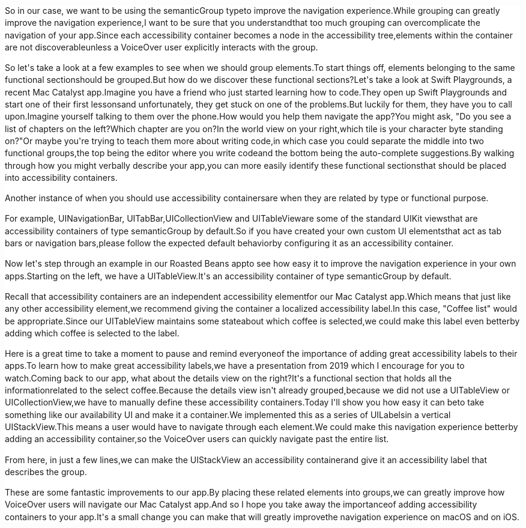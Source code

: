 So in our case, we want to be using the semanticGroup typeto improve the navigation experience.While grouping can greatly improve the navigation experience,I want to be sure that you understandthat too much grouping can overcomplicate the navigation of your app.Since each accessibility container becomes a node in the accessibility tree,elements within the container are not discoverableunless a VoiceOver user explicitly interacts with the group.

So let's take a look at a few examples to see when we should group elements.To start things off, elements belonging to the same functional sectionshould be grouped.But how do we discover these functional sections?Let's take a look at Swift Playgrounds, a recent Mac Catalyst app.Imagine you have a friend who just started learning how to code.They open up Swift Playgrounds and start one of their first lessonsand unfortunately, they get stuck on one of the problems.But luckily for them, they have you to call upon.Imagine yourself talking to them over the phone.How would you help them navigate the app?You might ask, "Do you see a list of chapters on the left?Which chapter are you on?In the world view on your right,which tile is your character byte standing on?"Or maybe you're trying to teach them more about writing code,in which case you could separate the middle into two functional groups,the top being the editor where you write codeand the bottom being the auto-complete suggestions.By walking through how you might verbally describe your app,you can more easily identify these functional sectionsthat should be placed into accessibility containers.

Another instance of when you should use accessibility containersare when they are related by type or functional purpose.

For example, UINavigationBar, UITabBar,UICollectionView and UITableVieware some of the standard UIKit viewsthat are accessibility containers of type semanticGroup by default.So if you have created your own custom UI elementsthat act as tab bars or navigation bars,please follow the expected default behaviorby configuring it as an accessibility container.

Now let's step through an example in our Roasted Beans appto see how easy it to improve the navigation experience in your own apps.Starting on the left, we have a UITableView.It's an accessibility container of type semanticGroup by default.

Recall that accessibility containers are an independent accessibility elementfor our Mac Catalyst app.Which means that just like any other accessibility element,we recommend giving the container a localized accessibility label.In this case, "Coffee list" would be appropriate.Since our UITableView maintains some stateabout which coffee is selected,we could make this label even betterby adding which coffee is selected to the label.

Here is a great time to take a moment to pause and remind everyoneof the importance of adding great accessibility labels to their apps.To learn how to make great accessibility labels,we have a presentation from 2019 which I encourage for you to watch.Coming back to our app, what about the details view on the right?It's a functional section that holds all the informationrelated to the select coffee.Because the details view isn't already grouped,because we did not use a UITableView or UICollectionView,we have to manually define these accessibility containers.Today I'll show you how easy it can beto take something like our availability UI and make it a container.We implemented this as a series of UILabelsin a vertical UIStackView.This means a user would have to navigate through each element.We could make this navigation experience betterby adding an accessibility container,so the VoiceOver users can quickly navigate past the entire list.

From here, in just a few lines,we can make the UIStackView an accessibility containerand give it an accessibility label that describes the group.

These are some fantastic improvements to our app.By placing these related elements into groups,we can greatly improve how VoiceOver users will navigate our Mac Catalyst app.And so I hope you take away the importanceof adding accessibility containers to your app.It's a small change you can make that will greatly improvethe navigation experience on macOS and on iOS.
